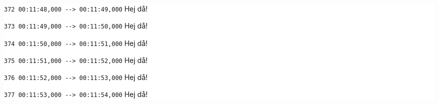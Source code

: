 

`372 00:11:48,000 --> 00:11:49,000`
Hej då\!



`373 00:11:49,000 --> 00:11:50,000`
Hej då\!



`374 00:11:50,000 --> 00:11:51,000`
Hej då\!



`375 00:11:51,000 --> 00:11:52,000`
Hej då\!



`376 00:11:52,000 --> 00:11:53,000`
Hej då\!



`377 00:11:53,000 --> 00:11:54,000`
Hej då\!



